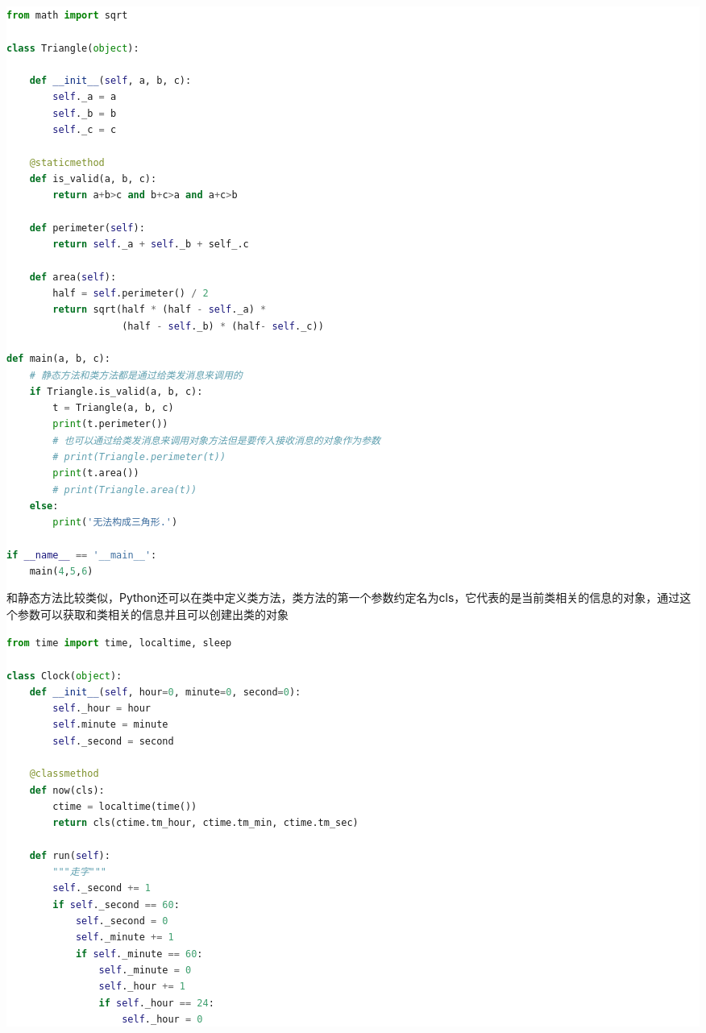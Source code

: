 ```py
from math import sqrt

class Triangle(object):

    def __init__(self, a, b, c):
        self._a = a
        self._b = b
        self._c = c
    
    @staticmethod
    def is_valid(a, b, c):
        return a+b>c and b+c>a and a+c>b
    
    def perimeter(self):
        return self._a + self._b + self_.c
    
    def area(self):
        half = self.perimeter() / 2
        return sqrt(half * (half - self._a) * 
                    (half - self._b) * (half- self._c))

def main(a, b, c):
    # 静态方法和类方法都是通过给类发消息来调用的
    if Triangle.is_valid(a, b, c):
        t = Triangle(a, b, c)
        print(t.perimeter())
        # 也可以通过给类发消息来调用对象方法但是要传入接收消息的对象作为参数
        # print(Triangle.perimeter(t))
        print(t.area())
        # print(Triangle.area(t))
    else:
        print('无法构成三角形.')

if __name__ == '__main__':
    main(4,5,6)
```

和静态方法比较类似，Python还可以在类中定义类方法，类方法的第一个参数约定名为cls，它代表的是当前类相关的信息的对象，通过这个参数可以获取和类相关的信息并且可以创建出类的对象

```py
from time import time, localtime, sleep

class Clock(object):
    def __init__(self, hour=0, minute=0, second=0):
        self._hour = hour
        self.minute = minute
        self._second = second

    @classmethod
    def now(cls):
        ctime = localtime(time())
        return cls(ctime.tm_hour, ctime.tm_min, ctime.tm_sec)

    def run(self):
        """走字"""
        self._second += 1
        if self._second == 60:
            self._second = 0
            self._minute += 1
            if self._minute == 60:
                self._minute = 0
                self._hour += 1
                if self._hour == 24:
                    self._hour = 0
```